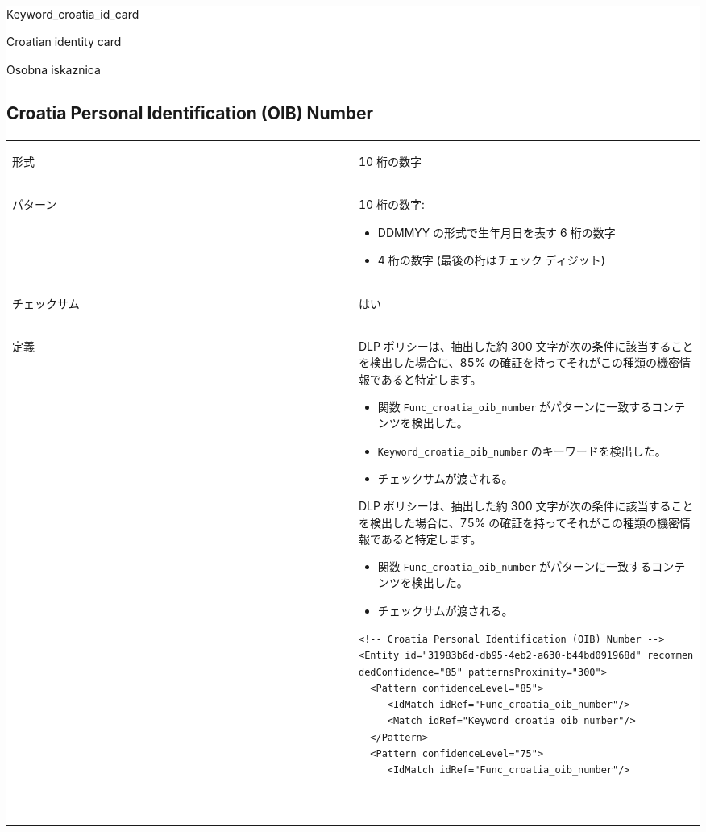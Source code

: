 <tr class="header">
<th><p>Keyword_croatia_id_card</p></th>
</tr>
</thead>
<tbody>
<tr class="odd">
<td><p>Croatian identity card</p>
<p>Osobna iskaznica</p></td>
</tr>
</tbody>
</table>

</div></td>
</tr>
</tbody>
</table>


## Croatia Personal Identification (OIB) Number


<table>
<colgroup>
<col style="width: 50%" />
<col style="width: 50%" />
</colgroup>
<tbody>
<tr class="odd">
<td><p>形式</p></td>
<td><p>10 桁の数字</p></td>
</tr>
<tr class="even">
<td><p>パターン</p></td>
<td><p>10 桁の数字:</p>
<ul>
<li><p>DDMMYY の形式で生年月日を表す 6 桁の数字</p></li>
<li><p>4 桁の数字 (最後の桁はチェック ディジット)</p></li>
</ul></td>
</tr>
<tr class="odd">
<td><p>チェックサム</p></td>
<td><p>はい</p></td>
</tr>
<tr class="even">
<td><p>定義</p></td>
<td><p>DLP ポリシーは、抽出した約 300 文字が次の条件に該当することを検出した場合に、85% の確証を持ってそれがこの種類の機密情報であると特定します。</p>
<ul>
<li><p>関数 <code>Func_croatia_oib_number</code> がパターンに一致するコンテンツを検出した。</p></li>
<li><p><code>Keyword_croatia_oib_number</code> のキーワードを検出した。</p></li>
<li><p>チェックサムが渡される。</p></li>
</ul>
<p>DLP ポリシーは、抽出した約 300 文字が次の条件に該当することを検出した場合に、75% の確証を持ってそれがこの種類の機密情報であると特定します。</p>
<ul>
<li><p>関数 <code>Func_croatia_oib_number</code> がパターンに一致するコンテンツを検出した。</p></li>
<li><p>チェックサムが渡される。</p></li>
</ul>
<pre><code>&lt;!-- Croatia Personal Identification (OIB) Number --&gt;
&lt;Entity id=&quot;31983b6d-db95-4eb2-a630-b44bd091968d&quot; recommendedConfidence=&quot;85&quot; patternsProximity=&quot;300&quot;&gt;
  &lt;Pattern confidenceLevel=&quot;85&quot;&gt;
     &lt;IdMatch idRef=&quot;Func_croatia_oib_number&quot;/&gt;
     &lt;Match idRef=&quot;Keyword_croatia_oib_number&quot;/&gt;
  &lt;/Pattern&gt;
  &lt;Pattern confidenceLevel=&quot;75&quot;&gt;
     &lt;IdMatch idRef=&quot;Func_croatia_oib_number&quot;/&gt;